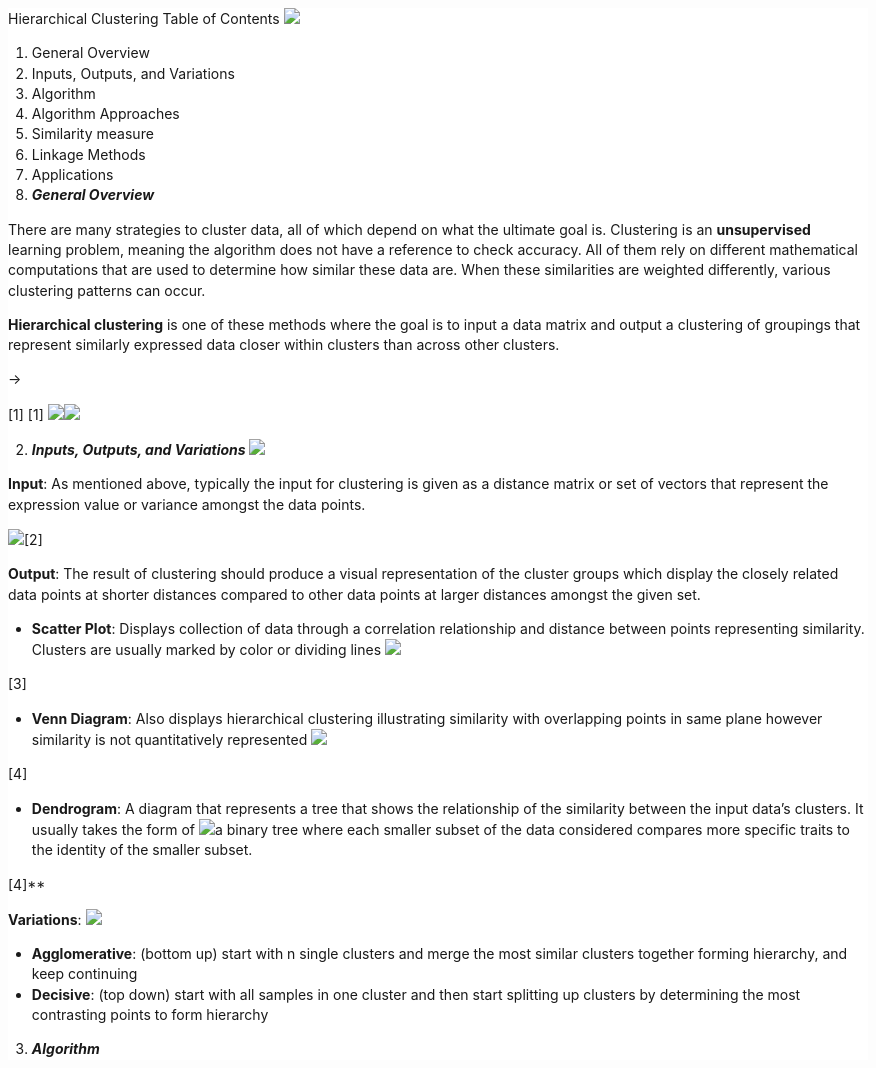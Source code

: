 ﻿Hierarchical Clustering Table of Contents ![](BENG183FinalPaper.001.png)

1. General Overview 
1. Inputs, Outputs, and Variations 
1. Algorithm 
1. Algorithm Approaches 
1. Similarity measure 
1. Linkage Methods 
1. Applications 
1. ***General Overview*** 

There are many strategies to cluster data, all of which depend on what the ultimate goal is. Clustering is an **unsupervised** learning problem, meaning the algorithm does not have a reference to check accuracy. All of them rely on different mathematical computations that are used to determine how similar these data are. When these similarities are weighted differently, various clustering patterns can occur.  

**Hierarchical clustering** is one of these methods where the goal is to input a data matrix and output a clustering of groupings that represent similarly expressed data closer within clusters than across other clusters.  

→ 

[1] [1] ![](BENG183FinalPaper.002.png)![](BENG183FinalPaper.003.png)


2. ***Inputs, Outputs, and Variations ![](BENG183FinalPaper.001.png)***

**Input**: As mentioned above, typically the input for clustering is given as a distance matrix or set of vectors that represent the expression value or variance amongst the data points. 

![](BENG183FinalPaper.004.png)[2] 

**Output**: The result of clustering should produce a visual representation of the cluster groups which display the closely related data points at shorter distances compared to other data points at larger distances amongst the given set. 

- **Scatter Plot**: Displays collection of data through a correlation relationship and distance between points representing similarity. Clusters are usually marked by color or dividing lines ![](BENG183FinalPaper.005.png)

[3] 

- **Venn Diagram**: Also displays hierarchical clustering illustrating similarity with overlapping points in same plane however similarity is not quantitatively represented ![](BENG183FinalPaper.006.png)

[4] 

- **Dendrogram**: A diagram that represents a tree that shows the relationship of the similarity between the input data’s clusters. It usually takes the form of ![](BENG183FinalPaper.007.png)a binary tree where each smaller subset of the data considered compares more specific traits to the identity of the smaller subset.  

[4]** 

**Variations**:  ![](BENG183FinalPaper.001.png)

- **Agglomerative**: (bottom up) start with n single clusters and merge the most similar clusters together forming hierarchy, and keep continuing 
- **Decisive**: (top down) start with all samples in one cluster and then start splitting up clusters by determining the most contrasting points to form hierarchy 
3. ***Algorithm*** 

